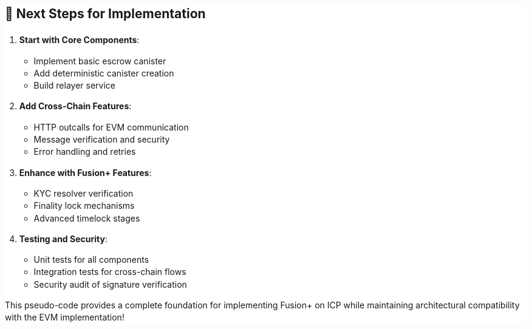 ## 🎯 **Next Steps for Implementation**

1. **Start with Core Components**:

   - Implement basic escrow canister
   - Add deterministic canister creation
   - Build relayer service

2. **Add Cross-Chain Features**:

   - HTTP outcalls for EVM communication
   - Message verification and security
   - Error handling and retries

3. **Enhance with Fusion+ Features**:

   - KYC resolver verification
   - Finality lock mechanisms
   - Advanced timelock stages

4. **Testing and Security**:
   - Unit tests for all components
   - Integration tests for cross-chain flows
   - Security audit of signature verification

This pseudo-code provides a complete foundation for implementing Fusion+ on ICP while maintaining architectural compatibility with the EVM implementation!
